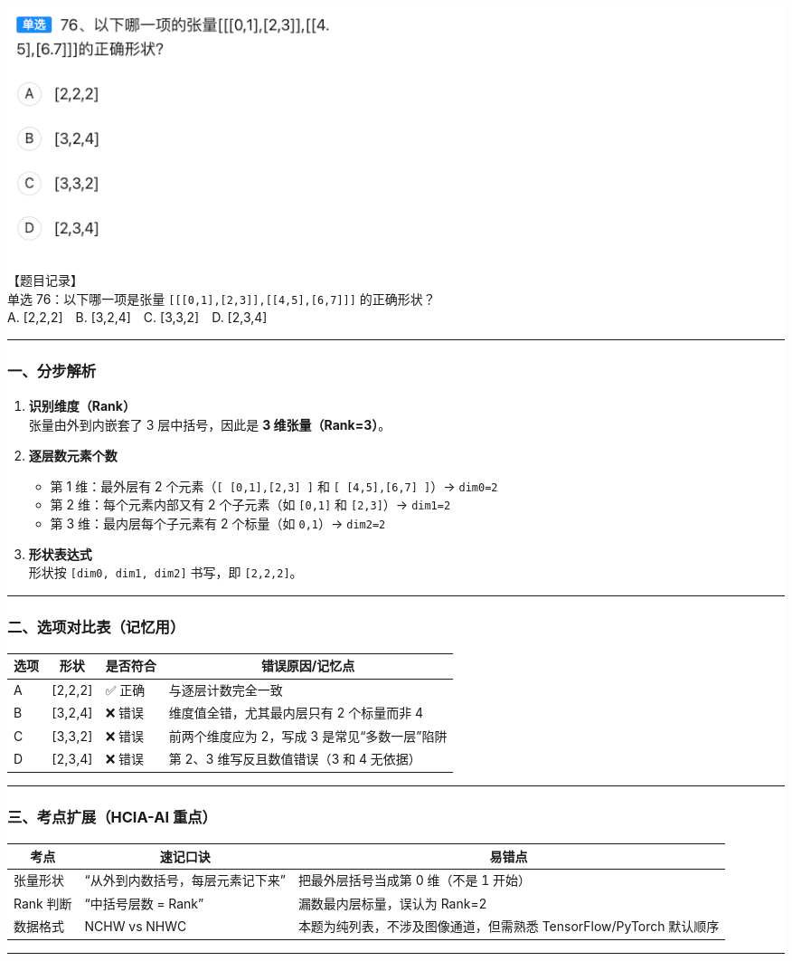 ![image-20250725135044330](./imgs/image-20250725135044330.png)

【题目记录】  
单选 76：以下哪一项是张量 `[[[0,1],[2,3]],[[4,5],[6,7]]]` 的正确形状？  
A. [2,2,2] B. [3,2,4] C. [3,3,2] D. [2,3,4]

---

### 一、分步解析
1. **识别维度（Rank）**  
   张量由外到内嵌套了 3 层中括号，因此是 **3 维张量（Rank=3）**。

2. **逐层数元素个数**  
   - 第 1 维：最外层有 2 个元素（`[ [0,1],[2,3] ]` 和 `[ [4,5],[6,7] ]`）→ `dim0=2`  
   - 第 2 维：每个元素内部又有 2 个子元素（如 `[0,1]` 和 `[2,3]`）→ `dim1=2`  
   - 第 3 维：最内层每个子元素有 2 个标量（如 `0,1`）→ `dim2=2`  

3. **形状表达式**  
   形状按 `[dim0, dim1, dim2]` 书写，即 `[2,2,2]`。

---

### 二、选项对比表（记忆用）

| 选项 | 形状    | 是否符合 | 错误原因/记忆点                               |
| ---- | ------- | -------- | --------------------------------------------- |
| A    | [2,2,2] | ✅ 正确   | 与逐层计数完全一致                            |
| B    | [3,2,4] | ❌ 错误   | 维度值全错，尤其最内层只有 2 个标量而非 4     |
| C    | [3,3,2] | ❌ 错误   | 前两个维度应为 2，写成 3 是常见“多数一层”陷阱 |
| D    | [2,3,4] | ❌ 错误   | 第 2、3 维写反且数值错误（3 和 4 无依据）     |

---

### 三、考点扩展（HCIA-AI 重点）
| 考点      | 速记口诀                         | 易错点                                                       |
| --------- | -------------------------------- | ------------------------------------------------------------ |
| 张量形状  | “从外到内数括号，每层元素记下来” | 把最外层括号当成第 0 维（不是 1 开始）                       |
| Rank 判断 | “中括号层数 = Rank”              | 漏数最内层标量，误认为 Rank=2                                |
| 数据格式  | NCHW vs NHWC                     | 本题为纯列表，不涉及图像通道，但需熟悉 TensorFlow/PyTorch 默认顺序 |

---